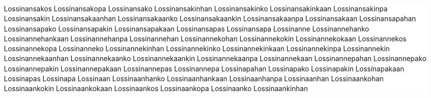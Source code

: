 Lossinansakos
Lossinansakopa
Lossinansako
Lossinansakinhan
Lossinansakinko
Lossinansakinkaan
Lossinansakinpa
Lossinansakin
Lossinansakaanhan
Lossinansakaanko
Lossinansakaankin
Lossinansakaanpa
Lossinansakaan
Lossinansapahan
Lossinansapako
Lossinansapakin
Lossinansapakaan
Lossinansapas
Lossinansapa
Lossinanne
Lossinannehanko
Lossinannehankaan
Lossinannehanpa
Lossinannehan
Lossinannekohan
Lossinannekokin
Lossinannekokaan
Lossinannekos
Lossinannekopa
Lossinanneko
Lossinannekinhan
Lossinannekinko
Lossinannekinkaan
Lossinannekinpa
Lossinannekin
Lossinannekaanhan
Lossinannekaanko
Lossinannekaankin
Lossinannekaanpa
Lossinannekaan
Lossinannepahan
Lossinannepako
Lossinannepakin
Lossinannepakaan
Lossinannepas
Lossinannepa
Lossinapahan
Lossinapako
Lossinapakin
Lossinapakaan
Lossinapas
Lossinapa
Lossinaan
Lossinaanhanko
Lossinaanhankaan
Lossinaanhanpa
Lossinaanhan
Lossinaankohan
Lossinaankokin
Lossinaankokaan
Lossinaankos
Lossinaankopa
Lossinaanko
Lossinaankinhan